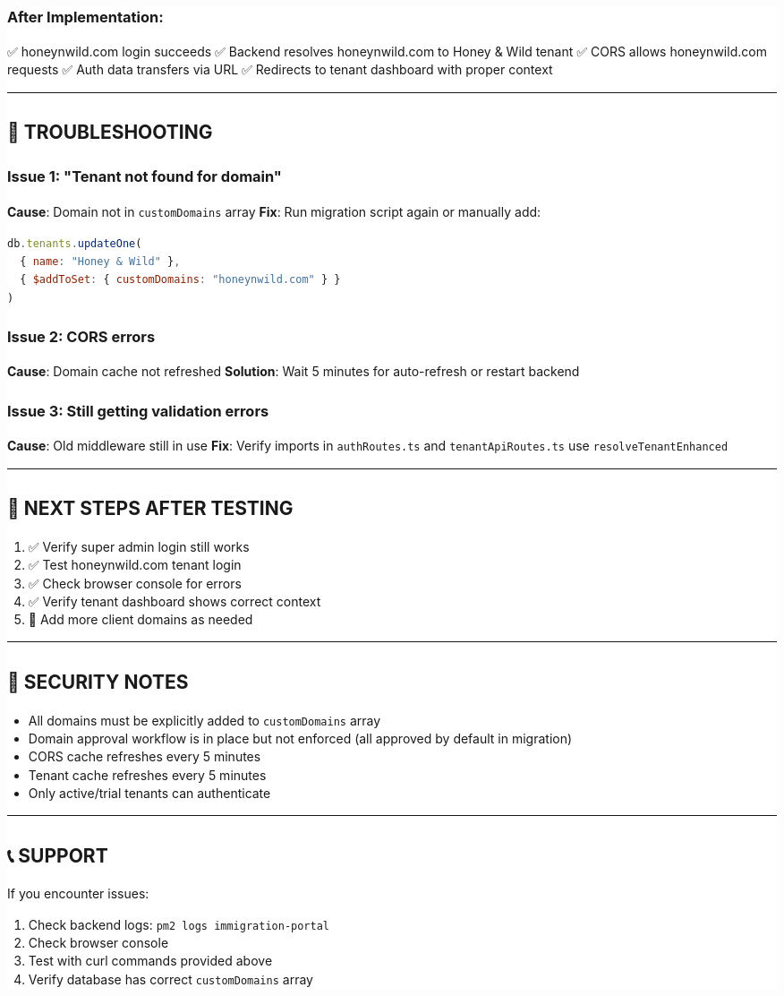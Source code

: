 ### After Implementation:
✅ honeynwild.com login succeeds
✅ Backend resolves honeynwild.com to Honey & Wild tenant
✅ CORS allows honeynwild.com requests
✅ Auth data transfers via URL
✅ Redirects to tenant dashboard with proper context

---

## 🐛 TROUBLESHOOTING

### Issue 1: "Tenant not found for domain"
**Cause**: Domain not in `customDomains` array
**Fix**: Run migration script again or manually add:
```javascript
db.tenants.updateOne(
  { name: "Honey & Wild" },
  { $addToSet: { customDomains: "honeynwild.com" } }
)
```

### Issue 2: CORS errors
**Cause**: Domain cache not refreshed
**Solution**: Wait 5 minutes for auto-refresh or restart backend

### Issue 3: Still getting validation errors
**Cause**: Old middleware still in use
**Fix**: Verify imports in `authRoutes.ts` and `tenantApiRoutes.ts` use `resolveTenantEnhanced`

---

## 📝 NEXT STEPS AFTER TESTING

1. ✅ Verify super admin login still works
2. ✅ Test honeynwild.com tenant login
3. ✅ Check browser console for errors
4. ✅ Verify tenant dashboard shows correct context
5. 🚀 Add more client domains as needed

---

## 🔐 SECURITY NOTES

- All domains must be explicitly added to `customDomains` array
- Domain approval workflow is in place but not enforced (all approved by default in migration)
- CORS cache refreshes every 5 minutes
- Tenant cache refreshes every 5 minutes
- Only active/trial tenants can authenticate

---

## 📞 SUPPORT

If you encounter issues:
1. Check backend logs: `pm2 logs immigration-portal`
2. Check browser console
3. Test with curl commands provided above
4. Verify database has correct `customDomains` array



